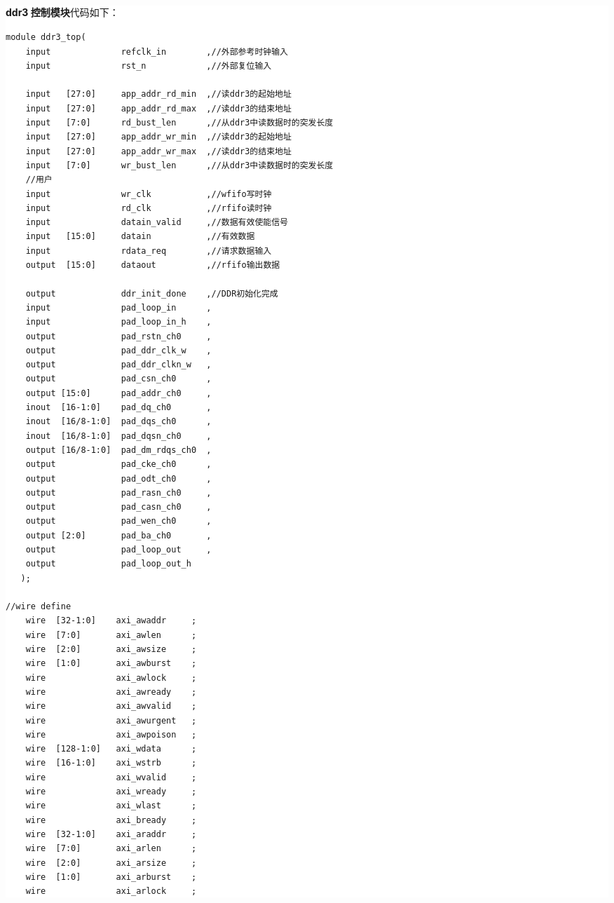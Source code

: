 **ddr3 控制模块**代码如下：

```
module ddr3_top(
    input              refclk_in        ,//外部参考时钟输入
    input              rst_n            ,//外部复位输入

    input   [27:0]     app_addr_rd_min  ,//读ddr3的起始地址
    input   [27:0]     app_addr_rd_max  ,//读ddr3的结束地址
    input   [7:0]      rd_bust_len      ,//从ddr3中读数据时的突发长度
    input   [27:0]     app_addr_wr_min  ,//读ddr3的起始地址
    input   [27:0]     app_addr_wr_max  ,//读ddr3的结束地址
    input   [7:0]      wr_bust_len      ,//从ddr3中读数据时的突发长度
    //用户     
    input              wr_clk           ,//wfifo写时钟
    input              rd_clk           ,//rfifo读时钟
    input              datain_valid     ,//数据有效使能信号
    input   [15:0]     datain           ,//有效数据
    input              rdata_req        ,//请求数据输入
    output  [15:0]     dataout          ,//rfifo输出数据

    output             ddr_init_done    ,//DDR初始化完成
    input              pad_loop_in      ,
    input              pad_loop_in_h    ,
    output             pad_rstn_ch0     ,
    output             pad_ddr_clk_w    ,
    output             pad_ddr_clkn_w   ,
    output             pad_csn_ch0      ,
    output [15:0]      pad_addr_ch0     ,
    inout  [16-1:0]    pad_dq_ch0       ,
    inout  [16/8-1:0]  pad_dqs_ch0      ,
    inout  [16/8-1:0]  pad_dqsn_ch0     ,
    output [16/8-1:0]  pad_dm_rdqs_ch0  ,
    output             pad_cke_ch0      ,
    output             pad_odt_ch0      ,
    output             pad_rasn_ch0     ,
    output             pad_casn_ch0     ,
    output             pad_wen_ch0      ,
    output [2:0]       pad_ba_ch0       ,
    output             pad_loop_out     ,
    output             pad_loop_out_h
   );

//wire define
    wire  [32-1:0]    axi_awaddr     ;
    wire  [7:0]       axi_awlen      ;
    wire  [2:0]       axi_awsize     ;
    wire  [1:0]       axi_awburst    ;
    wire              axi_awlock     ;
    wire              axi_awready    ;
    wire              axi_awvalid    ;
    wire              axi_awurgent   ;
    wire              axi_awpoison   ;
    wire  [128-1:0]   axi_wdata      ;
    wire  [16-1:0]    axi_wstrb      ;
    wire              axi_wvalid     ;
    wire              axi_wready     ;
    wire              axi_wlast      ;
    wire              axi_bready     ;
    wire  [32-1:0]    axi_araddr     ;
    wire  [7:0]       axi_arlen      ;
    wire  [2:0]       axi_arsize     ;
    wire  [1:0]       axi_arburst    ;
    wire              axi_arlock     ;
```